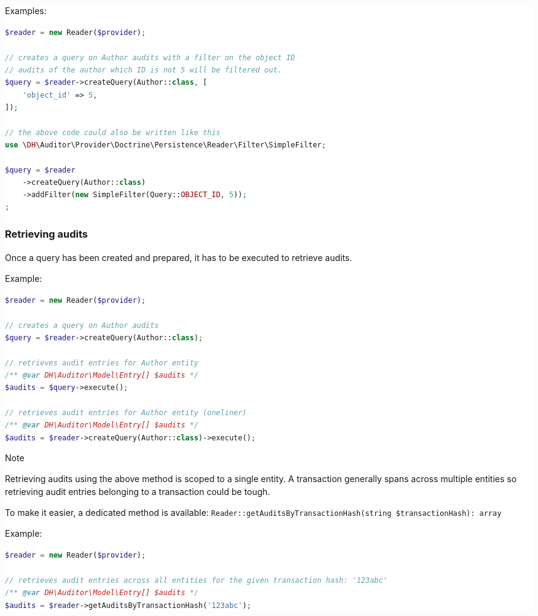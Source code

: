 Examples:
```php
$reader = new Reader($provider);

// creates a query on Author audits with a filter on the object ID
// audits of the author which ID is not 5 will be filtered out. 
$query = $reader->createQuery(Author::class, [
    'object_id' => 5,
]);

// the above code could also be written like this
use \DH\Auditor\Provider\Doctrine\Persistence\Reader\Filter\SimpleFilter;

$query = $reader
    ->createQuery(Author::class)
    ->addFilter(new SimpleFilter(Query::OBJECT_ID, 5));
;
```


### Retrieving audits
Once a query has been created and prepared, it has to be executed to retrieve audits.

Example:
```php
$reader = new Reader($provider);

// creates a query on Author audits
$query = $reader->createQuery(Author::class);

// retrieves audit entries for Author entity
/** @var DH\Auditor\Model\Entry[] $audits */
$audits = $query->execute();

// retrieves audit entries for Author entity (oneliner)
/** @var DH\Auditor\Model\Entry[] $audits */
$audits = $reader->createQuery(Author::class)->execute();
```

<div class="note note-info" role="alert">
  <p class="note-title">Note</p>
  <p class="note-desc">Retrieving audits using the above method is scoped to a single entity. 
A transaction generally spans across multiple entities so retrieving audit entries belonging to a transaction 
could be tough.</p>
</div>

To make it easier, a dedicated method is available: `Reader::getAuditsByTransactionHash(string $transactionHash): array`

Example:
```php
$reader = new Reader($provider);

// retrieves audit entries across all entities for the given transaction hash: '123abc'
/** @var DH\Auditor\Model\Entry[] $audits */
$audits = $reader->getAuditsByTransactionHash('123abc');
```
